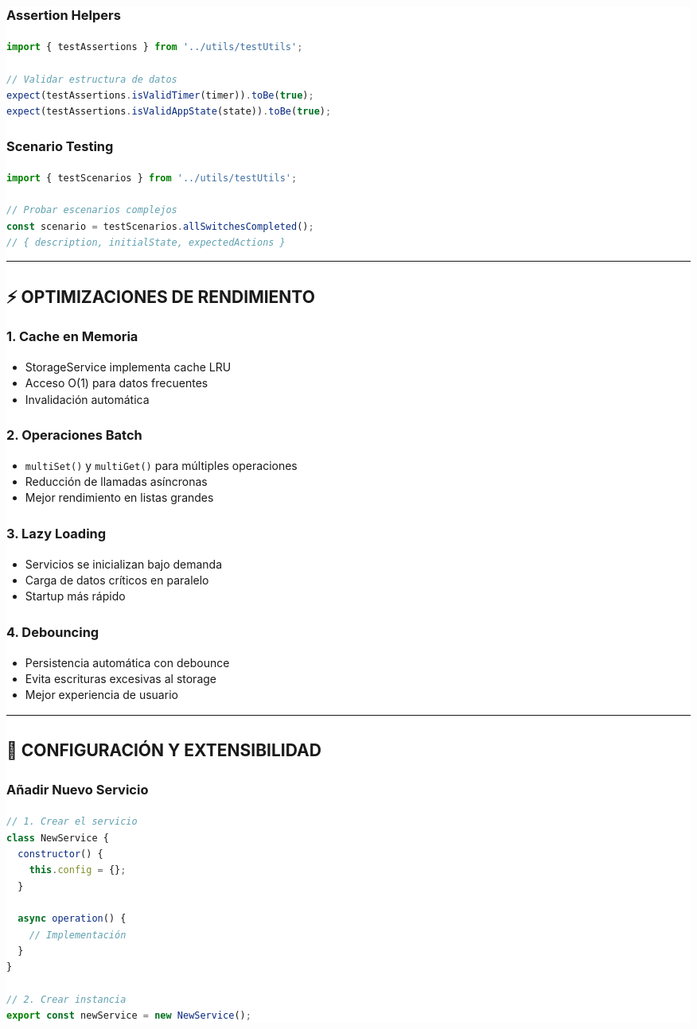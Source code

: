 ### **Assertion Helpers**
```javascript
import { testAssertions } from '../utils/testUtils';

// Validar estructura de datos
expect(testAssertions.isValidTimer(timer)).toBe(true);
expect(testAssertions.isValidAppState(state)).toBe(true);
```

### **Scenario Testing**
```javascript
import { testScenarios } from '../utils/testUtils';

// Probar escenarios complejos
const scenario = testScenarios.allSwitchesCompleted();
// { description, initialState, expectedActions }
```

---

## ⚡ OPTIMIZACIONES DE RENDIMIENTO

### **1. Cache en Memoria**
- StorageService implementa cache LRU
- Acceso O(1) para datos frecuentes
- Invalidación automática

### **2. Operaciones Batch**
- `multiSet()` y `multiGet()` para múltiples operaciones
- Reducción de llamadas asíncronas
- Mejor rendimiento en listas grandes

### **3. Lazy Loading**
- Servicios se inicializan bajo demanda
- Carga de datos críticos en paralelo
- Startup más rápido

### **4. Debouncing**
- Persistencia automática con debounce
- Evita escrituras excesivas al storage
- Mejor experiencia de usuario

---

## 🔧 CONFIGURACIÓN Y EXTENSIBILIDAD

### **Añadir Nuevo Servicio**
```javascript
// 1. Crear el servicio
class NewService {
  constructor() {
    this.config = {};
  }
  
  async operation() {
    // Implementación
  }
}

// 2. Crear instancia
export const newService = new NewService();

```